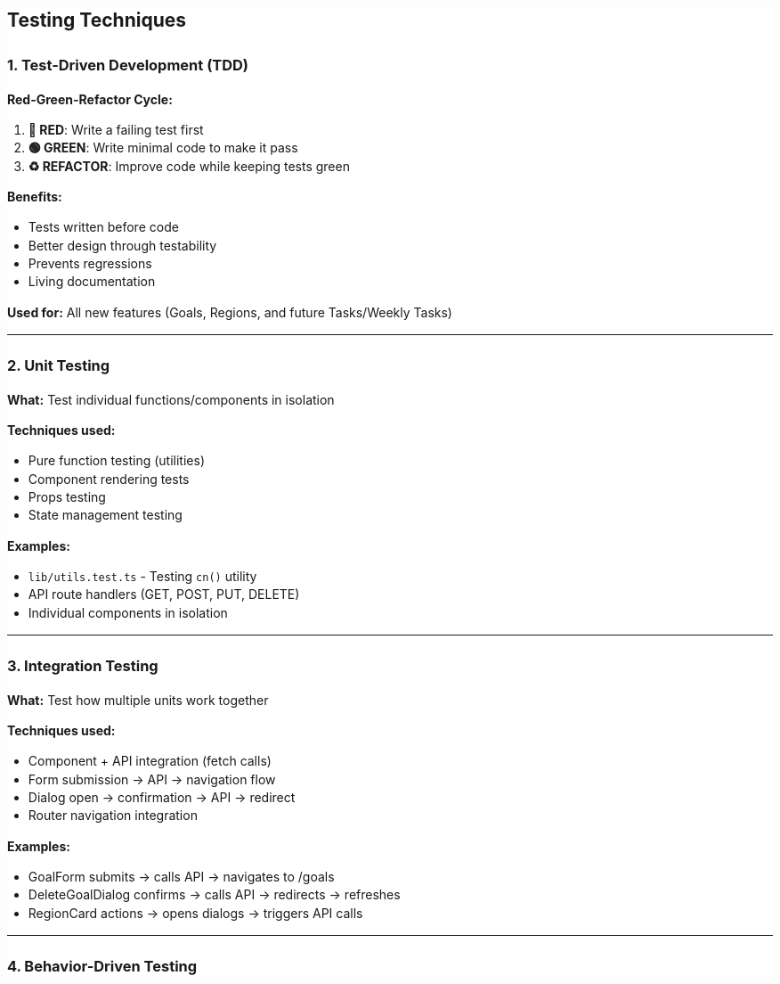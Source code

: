 
## Testing Techniques

### 1. Test-Driven Development (TDD)

**Red-Green-Refactor Cycle:**
1. **🔴 RED**: Write a failing test first
2. **🟢 GREEN**: Write minimal code to make it pass
3. **♻️ REFACTOR**: Improve code while keeping tests green

**Benefits:**
- Tests written before code
- Better design through testability
- Prevents regressions
- Living documentation

**Used for:** All new features (Goals, Regions, and future Tasks/Weekly Tasks)

---

### 2. Unit Testing

**What:** Test individual functions/components in isolation

**Techniques used:**
- Pure function testing (utilities)
- Component rendering tests
- Props testing
- State management testing

**Examples:**
- `lib/utils.test.ts` - Testing `cn()` utility
- API route handlers (GET, POST, PUT, DELETE)
- Individual components in isolation

---

### 3. Integration Testing

**What:** Test how multiple units work together

**Techniques used:**
- Component + API integration (fetch calls)
- Form submission → API → navigation flow
- Dialog open → confirmation → API → redirect
- Router navigation integration

**Examples:**
- GoalForm submits → calls API → navigates to /goals
- DeleteGoalDialog confirms → calls API → redirects → refreshes
- RegionCard actions → opens dialogs → triggers API calls

---

### 4. Behavior-Driven Testing
